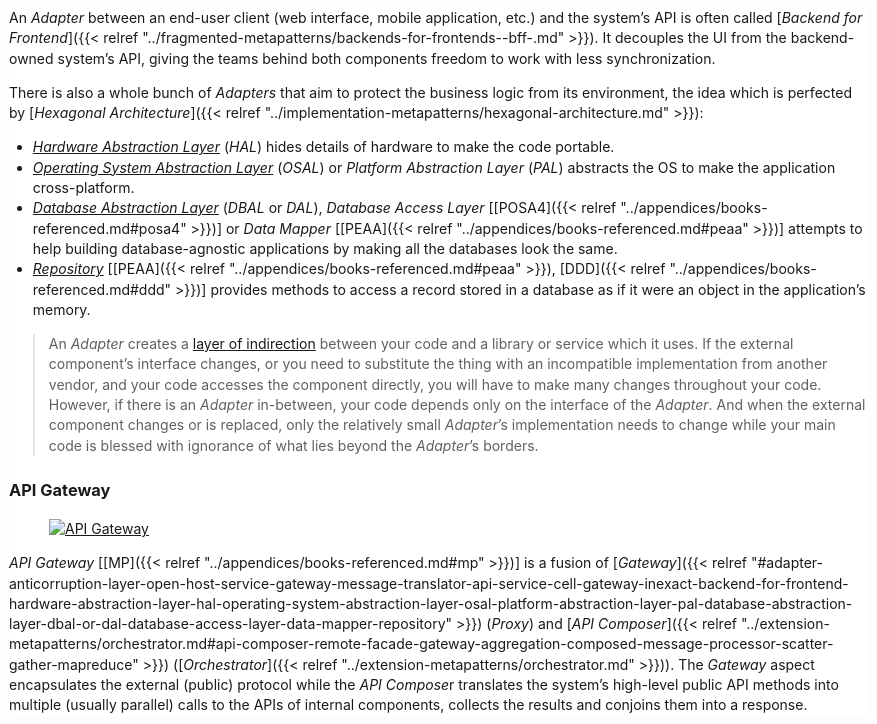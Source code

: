 An *Adapter* between an end\-user client \(web interface, mobile application, etc\.\) and the system’s API is often called [*Backend for Frontend*]({{< relref "../fragmented-metapatterns/backends-for-frontends--bff-.md" >}})\. It decouples the UI from the backend\-owned system’s API, giving the teams behind both components freedom to work with less synchronization\.

There is also a whole bunch of *Adapters* that aim to protect the business logic from its environment, the idea which is perfected by [*Hexagonal Architecture*]({{< relref "../implementation-metapatterns/hexagonal-architecture.md" >}}):

- [*Hardware Abstraction Layer*](https://en.wikipedia.org/wiki/Hardware_abstraction) \(*HAL*\) hides details of hardware to make the code portable\.
- [*Operating System Abstraction Layer*](https://en.wikipedia.org/wiki/Operating_system_abstraction_layer) \(*OSAL*\) or *Platform Abstraction Layer* \(*PAL*\) abstracts the OS to make the application cross\-platform\.
- [*Database Abstraction Layer*](https://en.wikipedia.org/wiki/Database_abstraction_layer) \(*DBAL* or *DAL*\), *Database Access Layer* \[[POSA4]({{< relref "../appendices/books-referenced.md#posa4" >}})\] or *Data Mapper* \[[PEAA]({{< relref "../appendices/books-referenced.md#peaa" >}})\] attempts to help building database\-agnostic applications by making all the databases look the same\.
- [*Repository*](https://martinfowler.com/eaaCatalog/repository.html) \[[PEAA]({{< relref "../appendices/books-referenced.md#peaa" >}}), [DDD]({{< relref "../appendices/books-referenced.md#ddd" >}})\] provides methods to access a record stored in a database as if it were an object in the application’s memory\.


<aside>

> An *Adapter* creates a [layer of indirection](https://en.wikipedia.org/wiki/Fundamental_theorem_of_software_engineering) between your code and a library or service which it uses\. If the external component’s interface changes, or you need to substitute the thing with an incompatible implementation from another vendor, and your code accesses the component directly, you will have to make many changes throughout your code\. However, if there is an *Adapter* in\-between, your code depends only on the interface of the *Adapter*\. And when the external component changes or is replaced, only the relatively small *Adapter*’s implementation needs to change while your main code is blessed with ignorance of what lies beyond the *Adapter*’s borders\. 

</aside>

### API Gateway

<figure>
<a href="/diagrams/Variants/2/API%20Gateway.png">
<picture>
<source srcset="/diagrams/Variants/2/API%20Gateway.svg" media="(prefers-color-scheme: light), (prefers-color-scheme: no-preference)"/>
<source srcset="/diagrams/Variants/2/API%20Gateway.dark.svg" media="(prefers-color-scheme: dark)"/>
<img src="/diagrams/Variants/2/API%20Gateway.png" alt="API Gateway" loading="lazy" width="923" height="365" style="width:100%"/>
</picture>
</a>
</figure>

*API Gateway* \[[MP]({{< relref "../appendices/books-referenced.md#mp" >}})\] is a fusion of [*Gateway*]({{< relref "#adapter-anticorruption-layer-open-host-service-gateway-message-translator-api-service-cell-gateway-inexact-backend-for-frontend-hardware-abstraction-layer-hal-operating-system-abstraction-layer-osal-platform-abstraction-layer-pal-database-abstraction-layer-dbal-or-dal-database-access-layer-data-mapper-repository" >}}) \(*Proxy*\) and [*API Composer*]({{< relref "../extension-metapatterns/orchestrator.md#api-composer-remote-facade-gateway-aggregation-composed-message-processor-scatter-gather-mapreduce" >}}) \([*Orchestrator*]({{< relref "../extension-metapatterns/orchestrator.md" >}})\)\. The *Gateway* aspect encapsulates the external \(public\) protocol while the *API Compose*r translates the system’s high\-level public API methods into multiple \(usually parallel\) calls to the APIs of internal components, collects the results and conjoins them into a response\.
